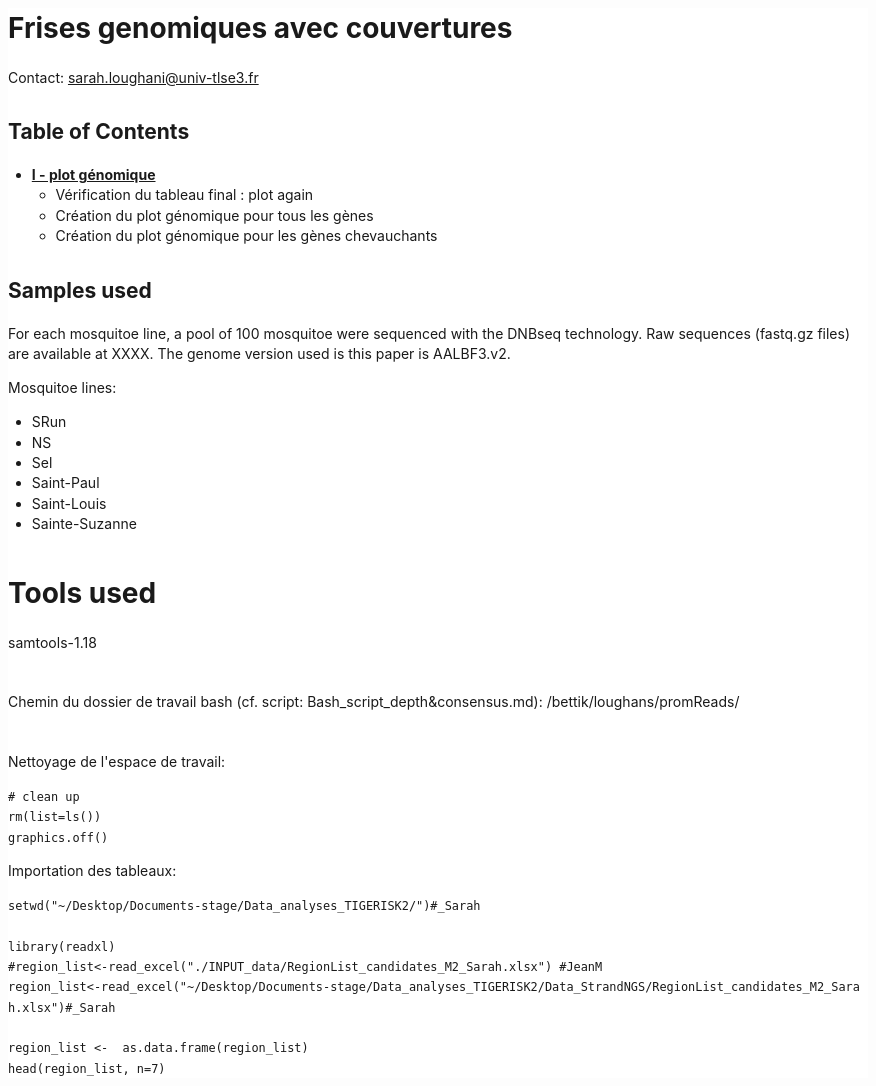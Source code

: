 

# Frises genomiques avec couvertures
Contact: sarah.loughani@univ-tlse3.fr

## Table of Contents
- **[I - plot génomique ](#)**
  - Vérification du tableau final : plot again
  - Création du plot génomique pour tous les gènes
  - Création du plot génomique pour les gènes chevauchants

## Samples used
For each mosquitoe line, a pool of 100 mosquitoe were sequenced with the DNBseq technology. Raw sequences (fastq.gz files) are available at XXXX.
The genome version used is this paper is AALBF3.v2.

Mosquitoe lines:
- SRun
- NS
- Sel
- Saint-Paul
- Saint-Louis
- Sainte-Suzanne

# Tools used
samtools-1.18

#
Chemin du dossier de travail bash (cf. script: Bash_script_depth&consensus.md): /bettik/loughans/promReads/

#
Nettoyage de l'espace de travail:

    # clean up
    rm(list=ls())
    graphics.off()

Importation des tableaux: 

    setwd("~/Desktop/Documents-stage/Data_analyses_TIGERISK2/")#_Sarah

    library(readxl)
    #region_list<-read_excel("./INPUT_data/RegionList_candidates_M2_Sarah.xlsx") #JeanM
    region_list<-read_excel("~/Desktop/Documents-stage/Data_analyses_TIGERISK2/Data_StrandNGS/RegionList_candidates_M2_Sarah.xlsx")#_Sarah

    region_list <-  as.data.frame(region_list)
    head(region_list, n=7)
